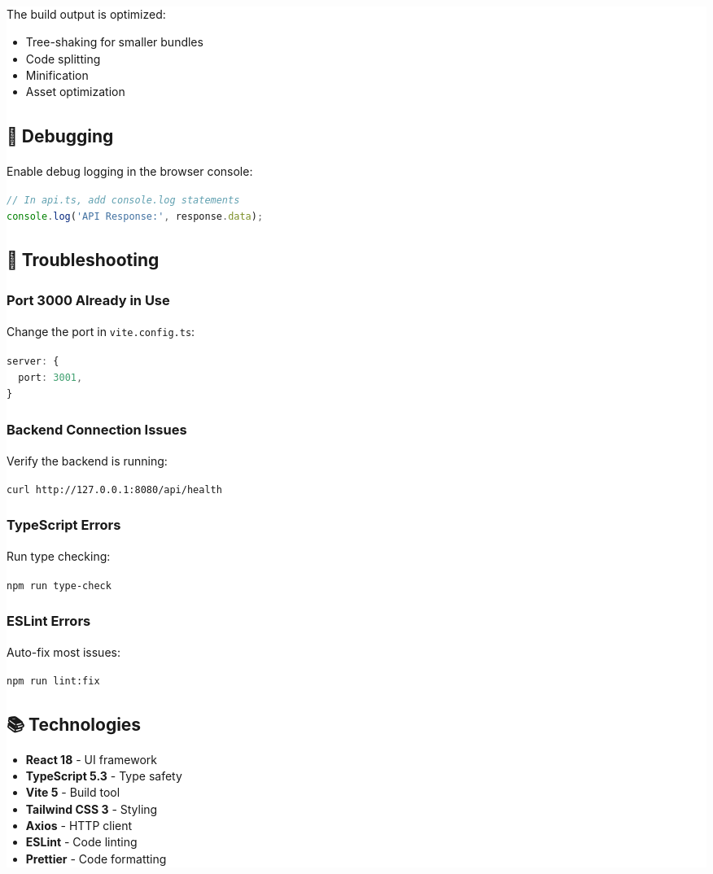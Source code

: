 The build output is optimized:
- Tree-shaking for smaller bundles
- Code splitting
- Minification
- Asset optimization

## 🐛 Debugging

Enable debug logging in the browser console:
```typescript
// In api.ts, add console.log statements
console.log('API Response:', response.data);
```

## 🔧 Troubleshooting

### Port 3000 Already in Use

Change the port in `vite.config.ts`:
```typescript
server: {
  port: 3001,
}
```

### Backend Connection Issues

Verify the backend is running:
```bash
curl http://127.0.0.1:8080/api/health
```

### TypeScript Errors

Run type checking:
```bash
npm run type-check
```

### ESLint Errors

Auto-fix most issues:
```bash
npm run lint:fix
```

## 📚 Technologies

- **React 18** - UI framework
- **TypeScript 5.3** - Type safety
- **Vite 5** - Build tool
- **Tailwind CSS 3** - Styling
- **Axios** - HTTP client
- **ESLint** - Code linting
- **Prettier** - Code formatting
